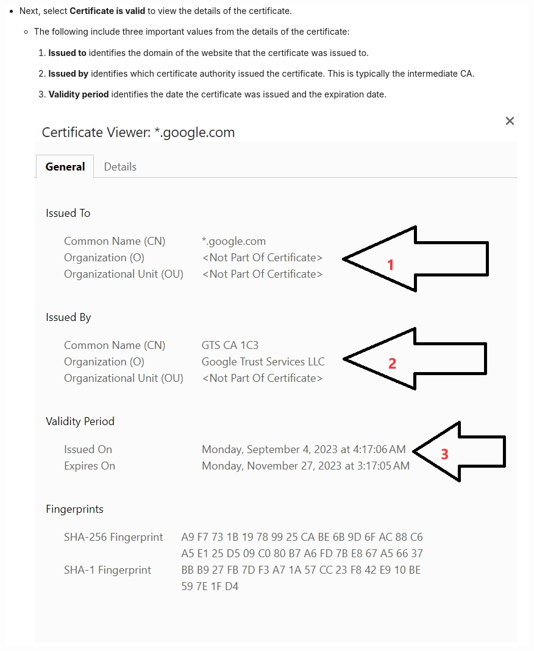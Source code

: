 - Next, select **Certificate is valid** to view the details of the certificate.

  - The following include three important values from the details of the certificate:

    1. **Issued to** identifies the domain of the website that the certificate was issued to.

    2. **Issued by** identifies which certificate authority issued the certificate. This is typically the intermediate CA.
    
    3. **Validity period** identifies the date the certificate was issued and the expiration date.

    ![google2](images/google2.png)
